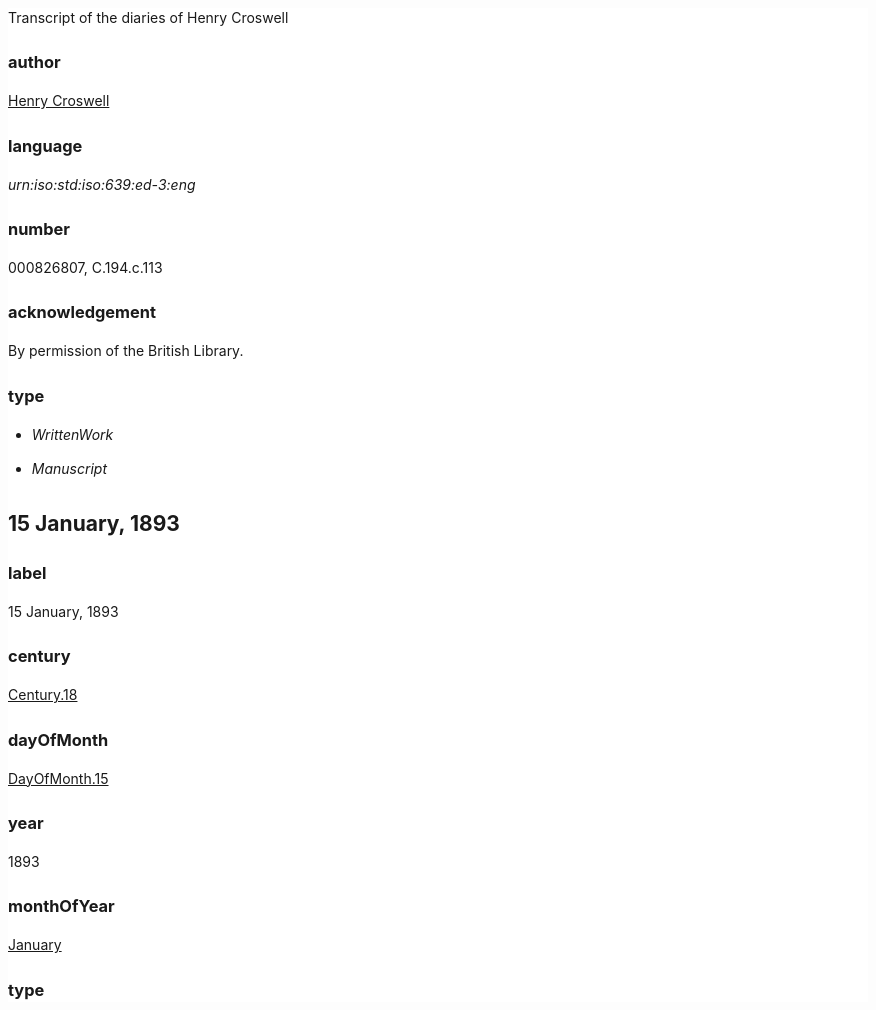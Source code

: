 
Transcript of the diaries of Henry Croswell

### author


[Henry Croswell](#Henry-Croswell)

### language


*urn:iso:std:iso:639:ed-3:eng*

### number


000826807, C.194.c.113 

### acknowledgement


By permission of the British Library.

### type

 - *WrittenWork*

 - *Manuscript*

## 15 January, 1893

### label


15 January, 1893

### century


[Century.18](#Century.18)

### dayOfMonth


[DayOfMonth.15](#DayOfMonth.15)

### year


1893

### monthOfYear


[January](#January)

### type
